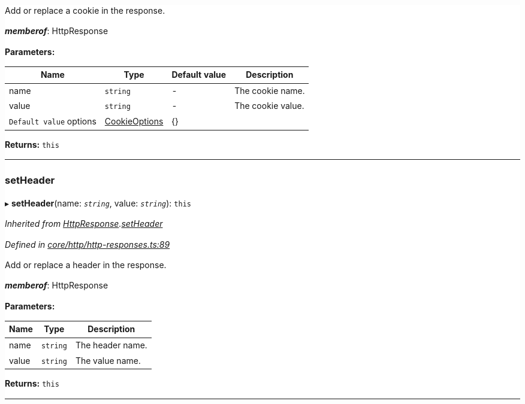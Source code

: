 Add or replace a cookie in the response.

*__memberof__*: HttpResponse

**Parameters:**

| Name | Type | Default value | Description |
| ------ | ------ | ------ | ------ |
| name | `string` | - |  The cookie name. |
| value | `string` | - |  The cookie value. |
| `Default value` options | [CookieOptions](../interfaces/_core_http_http_responses_.cookieoptions.md) |  {} |

**Returns:** `this`

___
<a id="setheader"></a>

###  setHeader

▸ **setHeader**(name: *`string`*, value: *`string`*): `this`

*Inherited from [HttpResponse](_core_http_http_responses_.httpresponse.md).[setHeader](_core_http_http_responses_.httpresponse.md#setheader)*

*Defined in [core/http/http-responses.ts:89](https://github.com/FoalTS/foal/blob/aac11366/packages/core/src/core/http/http-responses.ts#L89)*

Add or replace a header in the response.

*__memberof__*: HttpResponse

**Parameters:**

| Name | Type | Description |
| ------ | ------ | ------ |
| name | `string` |  The header name. |
| value | `string` |  The value name. |

**Returns:** `this`

___

